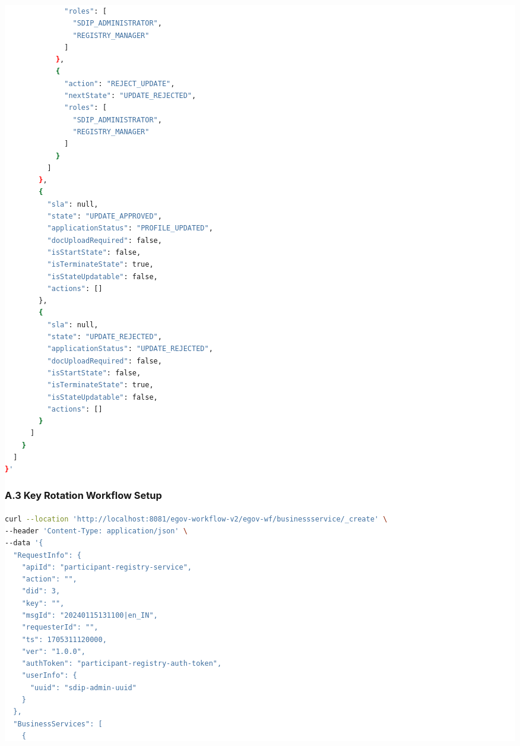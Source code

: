```bash
              "roles": [
                "SDIP_ADMINISTRATOR",
                "REGISTRY_MANAGER"
              ]
            },
            {
              "action": "REJECT_UPDATE",
              "nextState": "UPDATE_REJECTED",
              "roles": [
                "SDIP_ADMINISTRATOR",
                "REGISTRY_MANAGER"
              ]
            }
          ]
        },
        {
          "sla": null,
          "state": "UPDATE_APPROVED",
          "applicationStatus": "PROFILE_UPDATED",
          "docUploadRequired": false,
          "isStartState": false,
          "isTerminateState": true,
          "isStateUpdatable": false,
          "actions": []
        },
        {
          "sla": null,
          "state": "UPDATE_REJECTED",
          "applicationStatus": "UPDATE_REJECTED",
          "docUploadRequired": false,
          "isStartState": false,
          "isTerminateState": true,
          "isStateUpdatable": false,
          "actions": []
        }
      ]
    }
  ]
}'
```

### A.3 Key Rotation Workflow Setup

```bash
curl --location 'http://localhost:8081/egov-workflow-v2/egov-wf/businessservice/_create' \
--header 'Content-Type: application/json' \
--data '{
  "RequestInfo": {
    "apiId": "participant-registry-service",
    "action": "",
    "did": 3,
    "key": "",
    "msgId": "20240115131100|en_IN",
    "requesterId": "",
    "ts": 1705311120000,
    "ver": "1.0.0",
    "authToken": "participant-registry-auth-token",
    "userInfo": {
      "uuid": "sdip-admin-uuid"
    }
  },
  "BusinessServices": [
    {
```